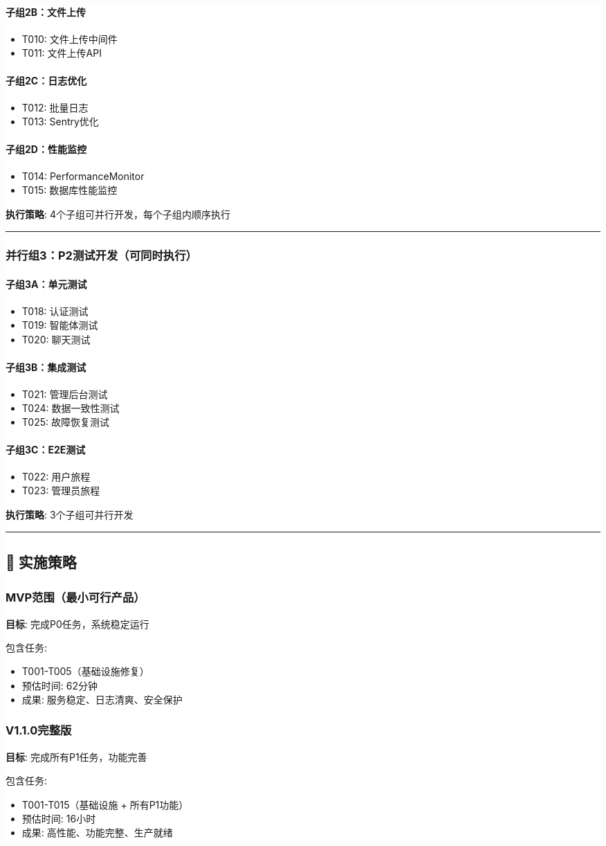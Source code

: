#### 子组2B：文件上传
- T010: 文件上传中间件
- T011: 文件上传API

#### 子组2C：日志优化
- T012: 批量日志
- T013: Sentry优化

#### 子组2D：性能监控
- T014: PerformanceMonitor
- T015: 数据库性能监控

**执行策略**: 4个子组可并行开发，每个子组内顺序执行

---

### 并行组3：P2测试开发（可同时执行）
#### 子组3A：单元测试
- T018: 认证测试
- T019: 智能体测试
- T020: 聊天测试

#### 子组3B：集成测试
- T021: 管理后台测试
- T024: 数据一致性测试
- T025: 故障恢复测试

#### 子组3C：E2E测试
- T022: 用户旅程
- T023: 管理员旅程

**执行策略**: 3个子组可并行开发

---

## 🎯 实施策略

### MVP范围（最小可行产品）
**目标**: 完成P0任务，系统稳定运行

包含任务:
- T001-T005（基础设施修复）
- 预估时间: 62分钟
- 成果: 服务稳定、日志清爽、安全保护

### V1.1.0完整版
**目标**: 完成所有P1任务，功能完善

包含任务:
- T001-T015（基础设施 + 所有P1功能）
- 预估时间: 16小时
- 成果: 高性能、功能完整、生产就绪
